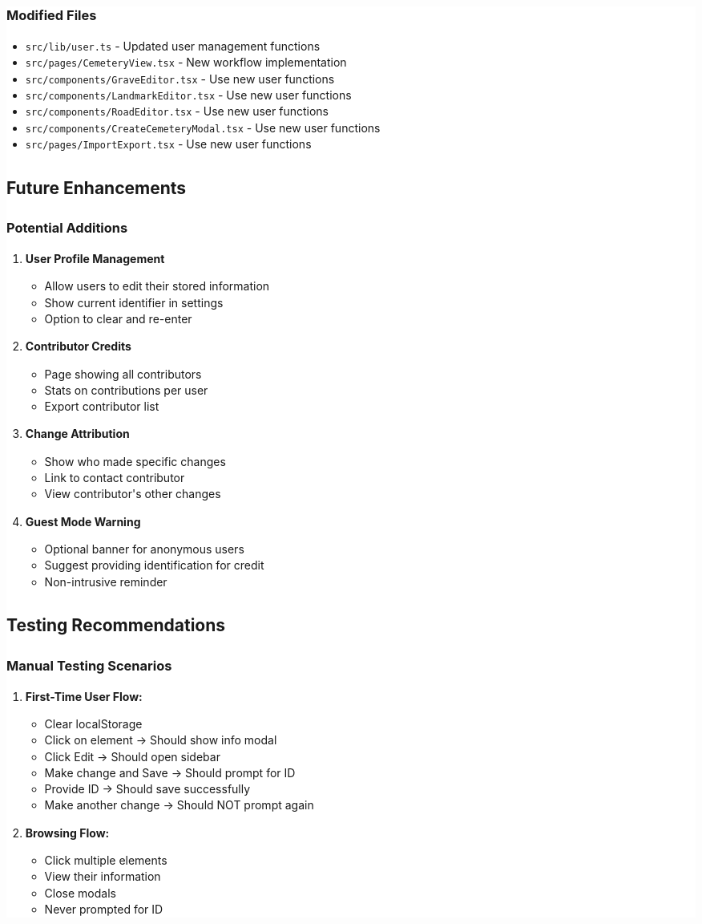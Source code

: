 ### Modified Files

- `src/lib/user.ts` - Updated user management functions
- `src/pages/CemeteryView.tsx` - New workflow implementation
- `src/components/GraveEditor.tsx` - Use new user functions
- `src/components/LandmarkEditor.tsx` - Use new user functions
- `src/components/RoadEditor.tsx` - Use new user functions
- `src/components/CreateCemeteryModal.tsx` - Use new user functions
- `src/pages/ImportExport.tsx` - Use new user functions

## Future Enhancements

### Potential Additions

1. **User Profile Management**
   - Allow users to edit their stored information
   - Show current identifier in settings
   - Option to clear and re-enter

2. **Contributor Credits**
   - Page showing all contributors
   - Stats on contributions per user
   - Export contributor list

3. **Change Attribution**
   - Show who made specific changes
   - Link to contact contributor
   - View contributor's other changes

4. **Guest Mode Warning**
   - Optional banner for anonymous users
   - Suggest providing identification for credit
   - Non-intrusive reminder

## Testing Recommendations

### Manual Testing Scenarios

1. **First-Time User Flow:**
   - Clear localStorage
   - Click on element → Should show info modal
   - Click Edit → Should open sidebar
   - Make change and Save → Should prompt for ID
   - Provide ID → Should save successfully
   - Make another change → Should NOT prompt again

2. **Browsing Flow:**
   - Click multiple elements
   - View their information
   - Close modals
   - Never prompted for ID
